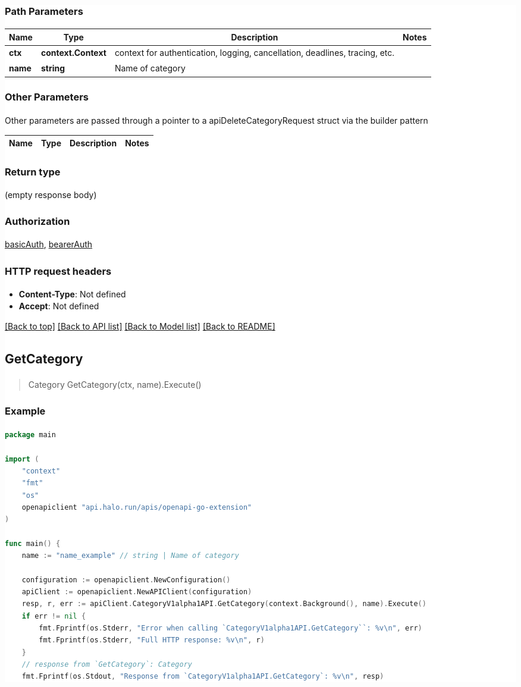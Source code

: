 ### Path Parameters


Name | Type | Description  | Notes
------------- | ------------- | ------------- | -------------
**ctx** | **context.Context** | context for authentication, logging, cancellation, deadlines, tracing, etc.
**name** | **string** | Name of category | 

### Other Parameters

Other parameters are passed through a pointer to a apiDeleteCategoryRequest struct via the builder pattern


Name | Type | Description  | Notes
------------- | ------------- | ------------- | -------------


### Return type

 (empty response body)

### Authorization

[basicAuth](../README.md#basicAuth), [bearerAuth](../README.md#bearerAuth)

### HTTP request headers

- **Content-Type**: Not defined
- **Accept**: Not defined

[[Back to top]](#) [[Back to API list]](../README.md#documentation-for-api-endpoints)
[[Back to Model list]](../README.md#documentation-for-models)
[[Back to README]](../README.md)


## GetCategory

> Category GetCategory(ctx, name).Execute()





### Example

```go
package main

import (
	"context"
	"fmt"
	"os"
	openapiclient "api.halo.run/apis/openapi-go-extension"
)

func main() {
	name := "name_example" // string | Name of category

	configuration := openapiclient.NewConfiguration()
	apiClient := openapiclient.NewAPIClient(configuration)
	resp, r, err := apiClient.CategoryV1alpha1API.GetCategory(context.Background(), name).Execute()
	if err != nil {
		fmt.Fprintf(os.Stderr, "Error when calling `CategoryV1alpha1API.GetCategory``: %v\n", err)
		fmt.Fprintf(os.Stderr, "Full HTTP response: %v\n", r)
	}
	// response from `GetCategory`: Category
	fmt.Fprintf(os.Stdout, "Response from `CategoryV1alpha1API.GetCategory`: %v\n", resp)
```